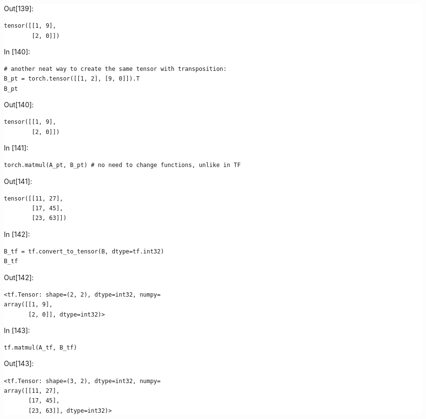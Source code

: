 Out[139]:
```
tensor([[1, 9],
        [2, 0]])
```

In [140]:
```
# another neat way to create the same tensor with transposition:
B_pt = torch.tensor([[1, 2], [9, 0]]).T
B_pt

```

Out[140]:
```
tensor([[1, 9],
        [2, 0]])
```

In [141]:
```
torch.matmul(A_pt, B_pt) # no need to change functions, unlike in TF

```

Out[141]:
```
tensor([[11, 27],
        [17, 45],
        [23, 63]])
```

In [142]:
```
B_tf = tf.convert_to_tensor(B, dtype=tf.int32)
B_tf

```

Out[142]:
```
<tf.Tensor: shape=(2, 2), dtype=int32, numpy=
array([[1, 9],
       [2, 0]], dtype=int32)>
```

In [143]:
```
tf.matmul(A_tf, B_tf)

```

Out[143]:
```
<tf.Tensor: shape=(3, 2), dtype=int32, numpy=
array([[11, 27],
       [17, 45],
       [23, 63]], dtype=int32)>
```

